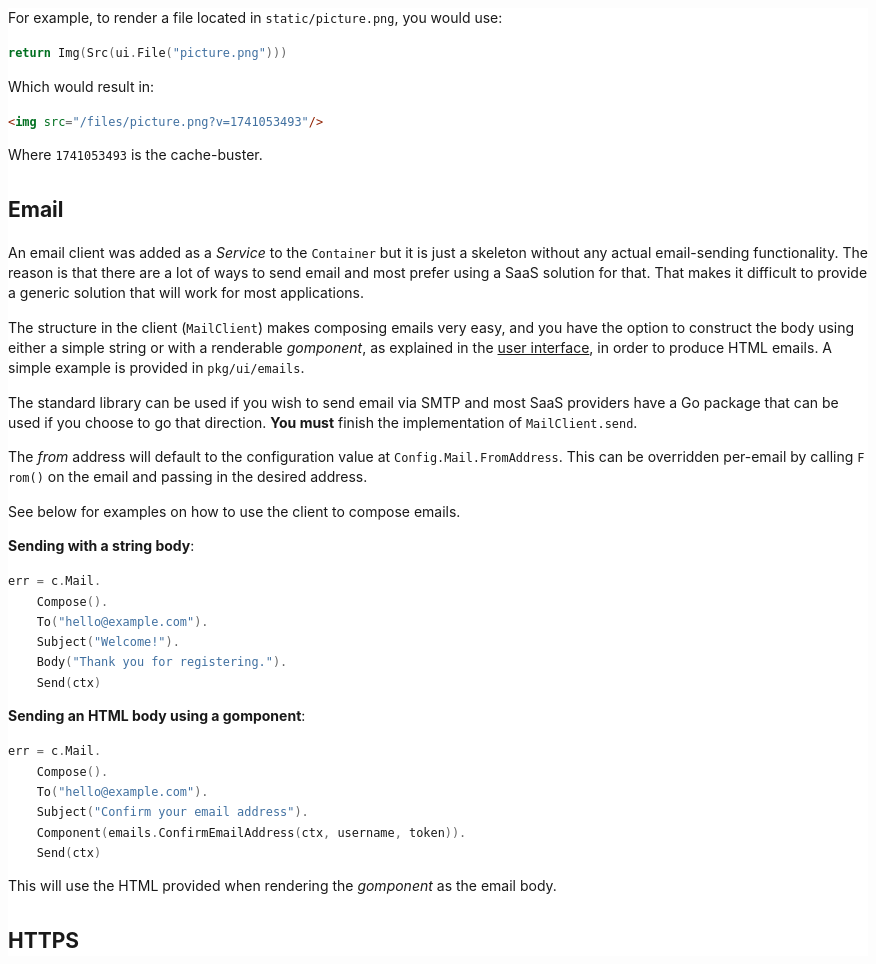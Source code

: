 For example, to render a file located in `static/picture.png`, you would use:
```go
return Img(Src(ui.File("picture.png")))
```

Which would result in:
```html
<img src="/files/picture.png?v=1741053493"/>
```

Where `1741053493` is the cache-buster.

## Email

An email client was added as a _Service_ to the `Container` but it is just a skeleton without any actual email-sending functionality. The reason is that there are a lot of ways to send email and most prefer using a SaaS solution for that. That makes it difficult to provide a generic solution that will work for most applications.

The structure in the client (`MailClient`) makes composing emails very easy, and you have the option to construct the body using either a simple string or with a renderable _gomponent_, as explained in the [user interface](#user-interface), in order to produce HTML emails. A simple example is provided in `pkg/ui/emails`.

The standard library can be used if you wish to send email via SMTP and most SaaS providers have a Go package that can be used if you choose to go that direction. **You must** finish the implementation of `MailClient.send`.

The _from_ address will default to the configuration value at `Config.Mail.FromAddress`. This can be overridden per-email by calling `From()` on the email and passing in the desired address.

See below for examples on how to use the client to compose emails.

**Sending with a string body**:

```go
err = c.Mail.
    Compose().
    To("hello@example.com").
    Subject("Welcome!").
    Body("Thank you for registering.").
    Send(ctx)
```

**Sending an HTML body using a gomponent**:

```go
err = c.Mail.
    Compose().
    To("hello@example.com").
    Subject("Confirm your email address").
    Component(emails.ConfirmEmailAddress(ctx, username, token)).
    Send(ctx)
```

This will use the HTML provided when rendering the _gomponent_ as the email body.

## HTTPS
